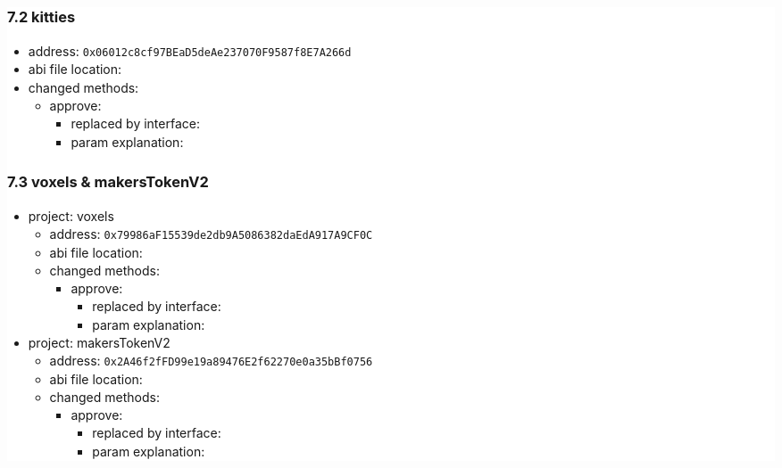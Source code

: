 

### 7.2 kitties

- address: `0x06012c8cf97BEaD5deAe237070F9587f8E7A266d`
- abi file location: 
- changed methods:
  - approve:
    - replaced by interface:
    - param explanation:
  
### 7.3 voxels & makersTokenV2

- project: voxels
  - address: `0x79986aF15539de2db9A5086382daEdA917A9CF0C`
  - abi file location: 
  - changed methods:
    - approve:
      - replaced by interface:
      - param explanation:
- project: makersTokenV2
  - address: `0x2A46f2fFD99e19a89476E2f62270e0a35bBf0756`
  - abi file location: 
  - changed methods:
    - approve:
      - replaced by interface:
      - param explanation: